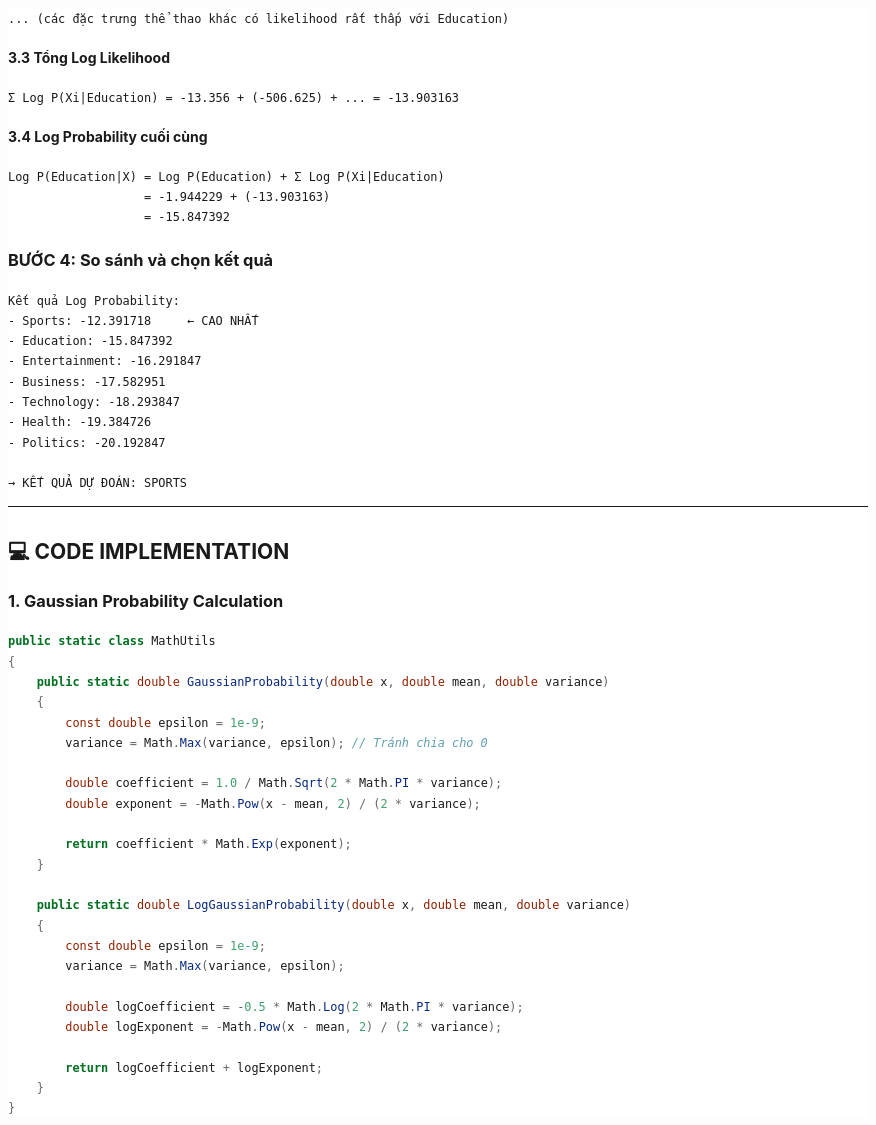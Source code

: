 ```
... (các đặc trưng thể thao khác có likelihood rất thấp với Education)
```

#### 3.3 Tổng Log Likelihood
```
Σ Log P(Xi|Education) = -13.356 + (-506.625) + ... = -13.903163
```

#### 3.4 Log Probability cuối cùng
```
Log P(Education|X) = Log P(Education) + Σ Log P(Xi|Education)
                   = -1.944229 + (-13.903163)
                   = -15.847392
```

### BƯỚC 4: So sánh và chọn kết quả
```
Kết quả Log Probability:
- Sports: -12.391718     ← CAO NHẤT
- Education: -15.847392
- Entertainment: -16.291847
- Business: -17.582951
- Technology: -18.293847
- Health: -19.384726
- Politics: -20.192847

→ KẾT QUẢ DỰ ĐOÁN: SPORTS
```

---

## 💻 CODE IMPLEMENTATION

### 1. Gaussian Probability Calculation
```csharp
public static class MathUtils
{
    public static double GaussianProbability(double x, double mean, double variance)
    {
        const double epsilon = 1e-9;
        variance = Math.Max(variance, epsilon); // Tránh chia cho 0
        
        double coefficient = 1.0 / Math.Sqrt(2 * Math.PI * variance);
        double exponent = -Math.Pow(x - mean, 2) / (2 * variance);
        
        return coefficient * Math.Exp(exponent);
    }
    
    public static double LogGaussianProbability(double x, double mean, double variance)
    {
        const double epsilon = 1e-9;
        variance = Math.Max(variance, epsilon);
        
        double logCoefficient = -0.5 * Math.Log(2 * Math.PI * variance);
        double logExponent = -Math.Pow(x - mean, 2) / (2 * variance);
        
        return logCoefficient + logExponent;
    }
}
```
